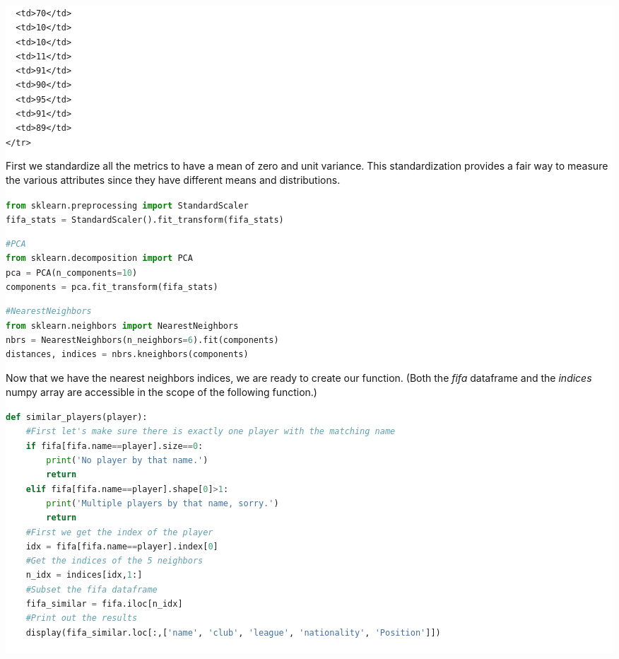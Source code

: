       <td>70</td>
      <td>10</td>
      <td>10</td>
      <td>11</td>
      <td>91</td>
      <td>90</td>
      <td>95</td>
      <td>91</td>
      <td>89</td>
    </tr>
  </tbody>
</table>
</div>


First we standardize all the metrics to have a mean of zero and unit variance. This standardization provides a fair way to measure the various attributes since they have different means and distributions.


```python
from sklearn.preprocessing import StandardScaler
fifa_stats = StandardScaler().fit_transform(fifa_stats)
```


```python
#PCA
from sklearn.decomposition import PCA
pca = PCA(n_components=10)
components = pca.fit_transform(fifa_stats)
```


```python
#NearestNeighbors
from sklearn.neighbors import NearestNeighbors
nbrs = NearestNeighbors(n_neighbors=6).fit(components)
distances, indices = nbrs.kneighbors(components)
```

Now that we have the nearest neighbors indices, we are ready to create our function. (Both the *fifa* dataframe and the *indices* numpy array are accessible in the scope of the following function.)


```python
def similar_players(player):
    #First let's make sure there is exactly one player with the matching name
    if fifa[fifa.name==player].size==0:
        print('No player by that name.')
        return
    elif fifa[fifa.name==player].shape[0]>1:
        print('Multiple players by that name, sorry.')
        return
    #First we get the index of the player
    idx = fifa[fifa.name==player].index[0]
    #Get the indices of the 5 neighbors
    n_idx = indices[idx,1:]
    #Subset the fifa dataframe
    fifa_similar = fifa.iloc[n_idx]
    #Print out the results
    display(fifa_similar.loc[:,['name', 'club', 'league', 'nationality', 'Position']])
    
```
